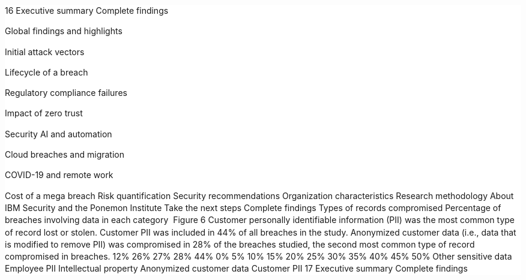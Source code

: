 16
Executive summary
Complete findings
 
Global findings and highlights
 
Initial attack vectors
 
Lifecycle of a breach
 
Regulatory compliance failures
 
Impact of zero trust
 
Security AI and automation
 
Cloud breaches and migration
 
COVID\-19 and remote work
 
Cost of a mega breach
Risk quantification
Security recommendations
Organization characteristics
Research methodology
About IBM Security and the 
Ponemon Institute
Take the next steps 
Complete findings
Types of records compromised 
Percentage of breaches involving data in each category 
Figure 6
Customer personally identifiable information (PII) 
was the most common type of record lost or stolen.
Customer PII was included in 44% of all breaches in 
the study. Anonymized customer data (i.e., data that is 
modified to remove PII) was compromised in 28% of the 
breaches studied, the second most common type of record 
compromised in breaches. 
12%
26%
27%
28%
44%
0%
5%
10%
15%
20%
25%
30%
35%
40%
45%
50%
Other sensitive data
Employee PII
Intellectual property
Anonymized customer data
Customer PII
17
Executive summary
Complete findings
 